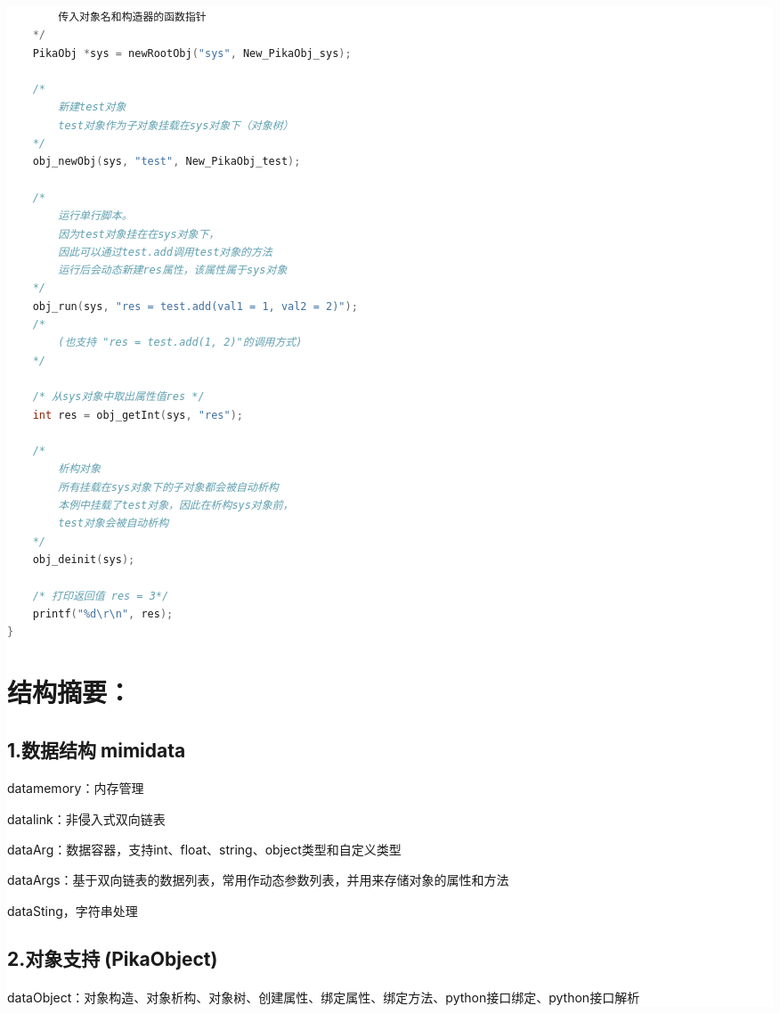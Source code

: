 ``` c
        传入对象名和构造器的函数指针
    */
    PikaObj *sys = newRootObj("sys", New_PikaObj_sys);

    /* 
        新建test对象
        test对象作为子对象挂载在sys对象下（对象树）
    */
    obj_newObj(sys, "test", New_PikaObj_test);
    
    /*  
        运行单行脚本。
        因为test对象挂在在sys对象下，
        因此可以通过test.add调用test对象的方法
        运行后会动态新建res属性，该属性属于sys对象
    */
    obj_run(sys, "res = test.add(val1 = 1, val2 = 2)");
    /*
        (也支持 "res = test.add(1, 2)"的调用方式)
    */
    
    /* 从sys对象中取出属性值res */
    int res = obj_getInt(sys, "res");
    
    /* 
        析构对象
        所有挂载在sys对象下的子对象都会被自动析构
        本例中挂载了test对象，因此在析构sys对象前，
        test对象会被自动析构
    */
    obj_deinit(sys);
    
    /* 打印返回值 res = 3*/
    printf("%d\r\n", res);    
}
```

# 结构摘要：

## 1.数据结构 mimidata
datamemory：内存管理

datalink：非侵入式双向链表

dataArg：数据容器，支持int、float、string、object类型和自定义类型

dataArgs：基于双向链表的数据列表，常用作动态参数列表，并用来存储对象的属性和方法

dataSting，字符串处理

## 2.对象支持 (PikaObject) 
dataObject：对象构造、对象析构、对象树、创建属性、绑定属性、绑定方法、python接口绑定、python接口解析
